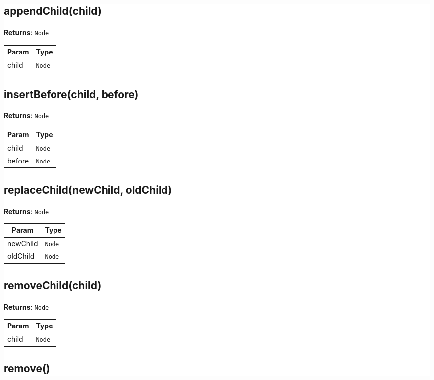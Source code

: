 <a name="node-appendchild" id="node-appendchild"></a>

## appendChild(child)
**Returns**: `Node`  

| Param | Type |
| --- | --- |
| child | `Node` | 



<a name="node-insertbefore" id="node-insertbefore"></a>

## insertBefore(child, before)
**Returns**: `Node`  

| Param | Type |
| --- | --- |
| child | `Node` | 
| before | `Node` | 



<a name="node-replacechild" id="node-replacechild"></a>

## replaceChild(newChild, oldChild)
**Returns**: `Node`  

| Param | Type |
| --- | --- |
| newChild | `Node` | 
| oldChild | `Node` | 



<a name="node-removechild" id="node-removechild"></a>

## removeChild(child)
**Returns**: `Node`  

| Param | Type |
| --- | --- |
| child | `Node` | 



<a name="node-remove" id="node-remove"></a>

## remove()


<a name="node-before" id="node-before"></a>
